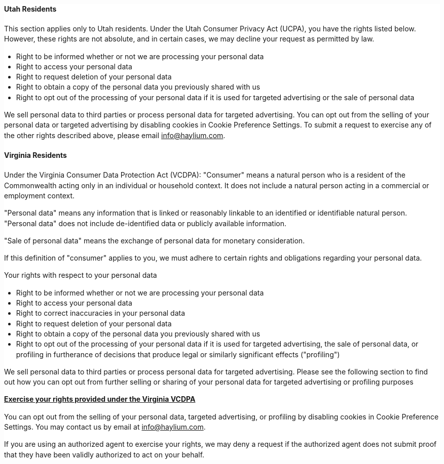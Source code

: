 #### Utah Residents
This section applies only to Utah residents. Under the Utah Consumer Privacy Act
(UCPA), you have the rights listed below. However, these rights are not absolute, and
in certain cases, we may decline your request as permitted by law.
* Right to be informed whether or not we are processing your personal data
* Right to access your personal data
* Right to request deletion of your personal data
* Right to obtain a copy of the personal data you previously shared with us
* Right to opt out of the processing of your personal data if it is used for targeted
advertising or the sale of personal data

We sell personal data to third parties or process personal data for targeted advertising.
You can opt out from the selling of your personal data or targeted advertising by
disabling cookies in Cookie Preference Settings. To submit a request to exercise any of
the other rights described above, please email info@haylium.com.

#### Virginia Residents
Under the Virginia Consumer Data Protection Act (VCDPA):
"Consumer" means a natural person who is a resident of the Commonwealth acting
only in an individual or household context. It does not include a natural person acting in
a commercial or employment context.

"Personal data" means any information that is linked or reasonably linkable to an
identified or identifiable natural person. "Personal data" does not include de-identified
data or publicly available information.

"Sale of personal data" means the exchange of personal data for monetary
consideration.

If this definition of "consumer" applies to you, we must adhere to certain rights and
obligations regarding your personal data.

Your rights with respect to your personal data
* Right to be informed whether or not we are processing your personal data
* Right to access your personal data
* Right to correct inaccuracies in your personal data
* Right to request deletion of your personal data
* Right to obtain a copy of the personal data you previously shared with us
* Right to opt out of the processing of your personal data if it is used for targeted
advertising, the sale of personal data, or profiling in furtherance of decisions that
produce legal or similarly significant effects ("profiling")

We sell personal data to third parties or process personal data for targeted advertising.
Please see the following section to find out how you can opt out from further selling or
sharing of your personal data for targeted advertising or profiling purposes

<u>**Exercise your rights provided under the Virginia VCDPA</u>**

You can opt out from the selling of your personal data, targeted advertising, or profiling
by disabling cookies in Cookie Preference Settings. You may contact us by email at
info@haylium.com.

If you are using an authorized agent to exercise your rights, we may deny a request if
the authorized agent does not submit proof that they have been validly authorized to
act on your behalf.
